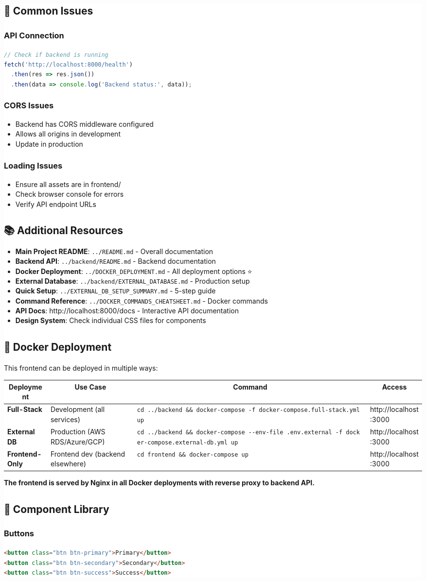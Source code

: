 ## 🐛 Common Issues

### API Connection
```javascript
// Check if backend is running
fetch('http://localhost:8000/health')
  .then(res => res.json())
  .then(data => console.log('Backend status:', data));
```

### CORS Issues
- Backend has CORS middleware configured
- Allows all origins in development
- Update in production

### Loading Issues
- Ensure all assets are in frontend/
- Check browser console for errors
- Verify API endpoint URLs

## 📚 Additional Resources

- **Main Project README**: `../README.md` - Overall documentation
- **Backend API**: `../backend/README.md` - Backend documentation
- **Docker Deployment**: `../DOCKER_DEPLOYMENT.md` - All deployment options ⭐
- **External Database**: `../backend/EXTERNAL_DATABASE.md` - Production setup
- **Quick Setup**: `../EXTERNAL_DB_SETUP_SUMMARY.md` - 5-step guide
- **Command Reference**: `../DOCKER_COMMANDS_CHEATSHEET.md` - Docker commands
- **API Docs**: http://localhost:8000/docs - Interactive API documentation
- **Design System**: Check individual CSS files for components

## 🐳 Docker Deployment

This frontend can be deployed in multiple ways:

| Deployment | Use Case | Command | Access |
|------------|----------|---------|--------|
| **Full-Stack** | Development (all services) | `cd ../backend && docker-compose -f docker-compose.full-stack.yml up` | http://localhost:3000 |
| **External DB** | Production (AWS RDS/Azure/GCP) | `cd ../backend && docker-compose --env-file .env.external -f docker-compose.external-db.yml up` | http://localhost:3000 |
| **Frontend-Only** | Frontend dev (backend elsewhere) | `cd frontend && docker-compose up` | http://localhost:3000 |

**The frontend is served by Nginx in all Docker deployments with reverse proxy to backend API.**

## 🎨 Component Library

### Buttons
```html
<button class="btn btn-primary">Primary</button>
<button class="btn btn-secondary">Secondary</button>
<button class="btn btn-success">Success</button>
```
